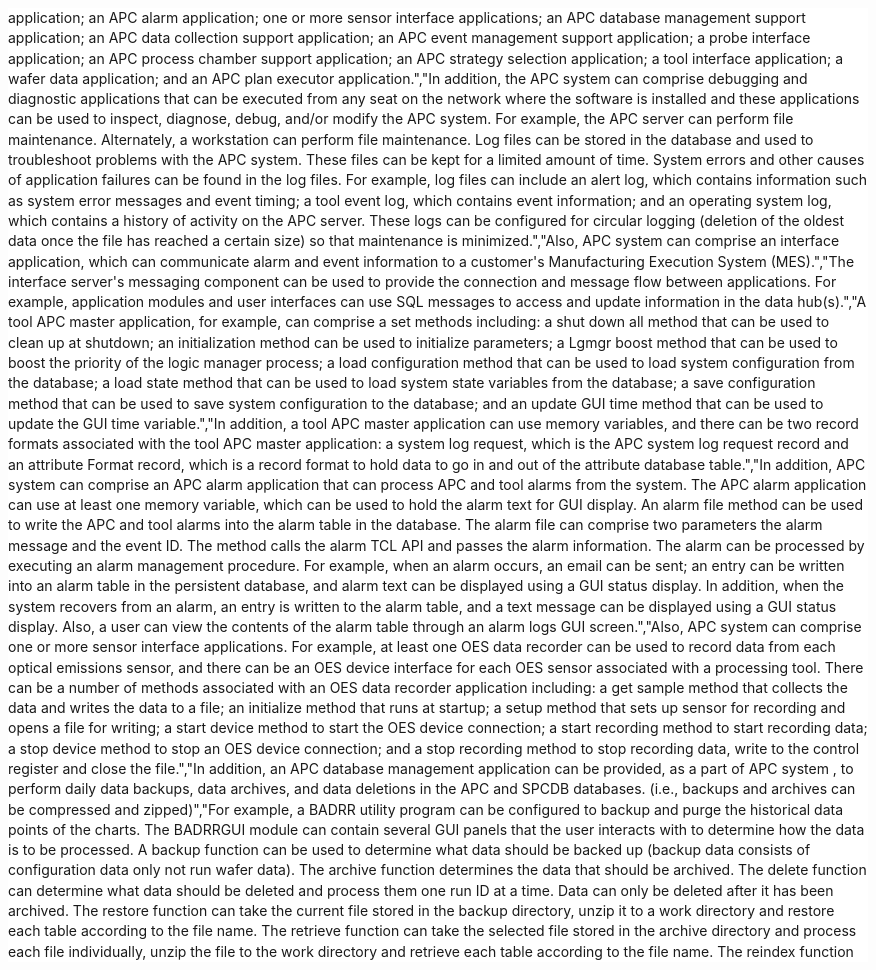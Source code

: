 application; an APC alarm application; one or more sensor interface applications; an APC database management support application; an APC data collection support application; an APC event management support application; a probe interface application; an APC process chamber support application; an APC strategy selection application; a tool interface application; a wafer data application; and an APC plan executor application.","In addition, the APC system can comprise debugging and diagnostic applications that can be executed from any seat on the network where the software is installed and these applications can be used to inspect, diagnose, debug, and\/or modify the APC system. For example, the APC server  can perform file maintenance. Alternately, a workstation can perform file maintenance. Log files can be stored in the database  and used to troubleshoot problems with the APC system. These files can be kept for a limited amount of time. System errors and other causes of application failures can be found in the log files. For example, log files can include an alert log, which contains information such as system error messages and event timing; a tool event log, which contains event information; and an operating system log, which contains a history of activity on the APC server. These logs can be configured for circular logging (deletion of the oldest data once the file has reached a certain size) so that maintenance is minimized.","Also, APC system  can comprise an interface application, which can communicate alarm and event information to a customer's Manufacturing Execution System (MES).","The interface server's messaging component can be used to provide the connection and message flow between applications. For example, application modules and user interfaces can use SQL messages to access and update information in the data hub(s).","A tool APC master application, for example, can comprise a set methods including: a shut down all method that can be used to clean up at shutdown; an initialization method can be used to initialize parameters; a Lgmgr boost method that can be used to boost the priority of the logic manager process; a load configuration method that can be used to load system configuration from the database; a load state method that can be used to load system state variables from the database; a save configuration method that can be used to save system configuration to the database; and an update GUI time method that can be used to update the GUI time variable.","In addition, a tool APC master application can use memory variables, and there can be two record formats associated with the tool APC master application: a system log request, which is the APC system log request record and an attribute Format record, which is a record format to hold data to go in and out of the attribute database table.","In addition, APC system  can comprise an APC alarm application that can process APC and tool alarms from the system. The APC alarm application can use at least one memory variable, which can be used to hold the alarm text for GUI display. An alarm file method can be used to write the APC and tool alarms into the alarm table in the database. The alarm file can comprise two parameters the alarm message and the event ID. The method calls the alarm TCL API and passes the alarm information. The alarm can be processed by executing an alarm management procedure. For example, when an alarm occurs, an email can be sent; an entry can be written into an alarm table in the persistent database, and alarm text can be displayed using a GUI status display. In addition, when the system recovers from an alarm, an entry is written to the alarm table, and a text message can be displayed using a GUI status display. Also, a user can view the contents of the alarm table through an alarm logs GUI screen.","Also, APC system  can comprise one or more sensor interface applications. For example, at least one OES data recorder can be used to record data from each optical emissions sensor, and there can be an OES device interface for each OES sensor associated with a processing tool. There can be a number of methods associated with an OES data recorder application including: a get sample method that collects the data and writes the data to a file; an initialize method that runs at startup; a setup method that sets up sensor for recording and opens a file for writing; a start device method to start the OES device connection; a start recording method to start recording data; a stop device method to stop an OES device connection; and a stop recording method to stop recording data, write to the control register and close the file.","In addition, an APC database management application can be provided, as a part of APC system , to perform daily data backups, data archives, and data deletions in the APC and SPCDB databases. (i.e., backups and archives can be compressed and zipped)","For example, a BADRR utility program can be configured to backup and purge the historical data points of the charts. The BADRRGUI module can contain several GUI panels that the user interacts with to determine how the data is to be processed. A backup function can be used to determine what data should be backed up (backup data consists of configuration data only not run wafer data). The archive function determines the data that should be archived. The delete function can determine what data should be deleted and process them one run ID at a time. Data can only be deleted after it has been archived. The restore function can take the current file stored in the backup directory, unzip it to a work directory and restore each table according to the file name. The retrieve function can take the selected file stored in the archive directory and process each file individually, unzip the file to the work directory and retrieve each table according to the file name. The reindex function